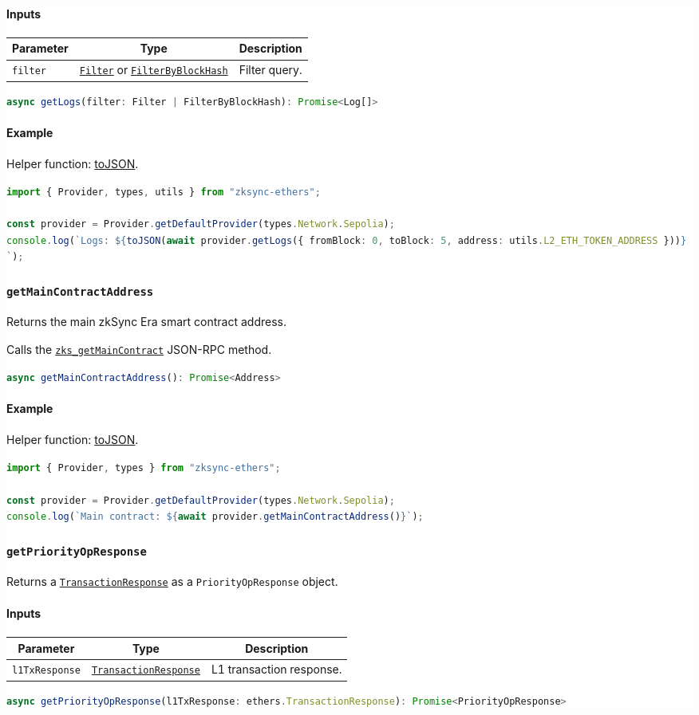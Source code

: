 #### Inputs

| Parameter | Type                                                                                                                                               | Description   |
| --------- | -------------------------------------------------------------------------------------------------------------------------------------------------- | ------------- |
| `filter`  | [`Filter`](https://docs.ethers.org/v6/api/providers/#Filter) or [`FilterByBlockHash`](https://docs.ethers.org/v6/api/providers/#FilterByBlockHash) | Filter query. |

```ts
async getLogs(filter: Filter | FilterByBlockHash): Promise<Log[]>
```

#### Example

Helper function: [toJSON](#tojson).

```ts
import { Provider, types, utils } from "zksync-ethers";

const provider = Provider.getDefaultProvider(types.Network.Sepolia);
console.log(`Logs: ${toJSON(await provider.getLogs({ fromBlock: 0, toBlock: 5, address: utils.L2_ETH_TOKEN_ADDRESS }))}`);
```

### `getMainContractAddress`

Returns the main zkSync Era smart contract address.

Calls the [`zks_getMainContract`](../../../api.md#zks-getmaincontract) JSON-RPC method.

```ts
async getMainContractAddress(): Promise<Address>
```

#### Example

Helper function: [toJSON](#tojson).

```ts
import { Provider, types } from "zksync-ethers";

const provider = Provider.getDefaultProvider(types.Network.Sepolia);
console.log(`Main contract: ${await provider.getMainContractAddress()}`);
```

### `getPriorityOpResponse`

Returns a [`TransactionResponse`](https://docs.ethers.org/v6/api/providers/#TransactionResponse) as a `PriorityOpResponse` object.

#### Inputs

| Parameter      | Type                                                                                   | Description              |
| -------------- | -------------------------------------------------------------------------------------- | ------------------------ |
| `l1TxResponse` | [`TransactionResponse`](https://docs.ethers.org/v6/api/providers/#TransactionResponse) | L1 transaction response. |

```ts
async getPriorityOpResponse(l1TxResponse: ethers.TransactionResponse): Promise<PriorityOpResponse>
```
